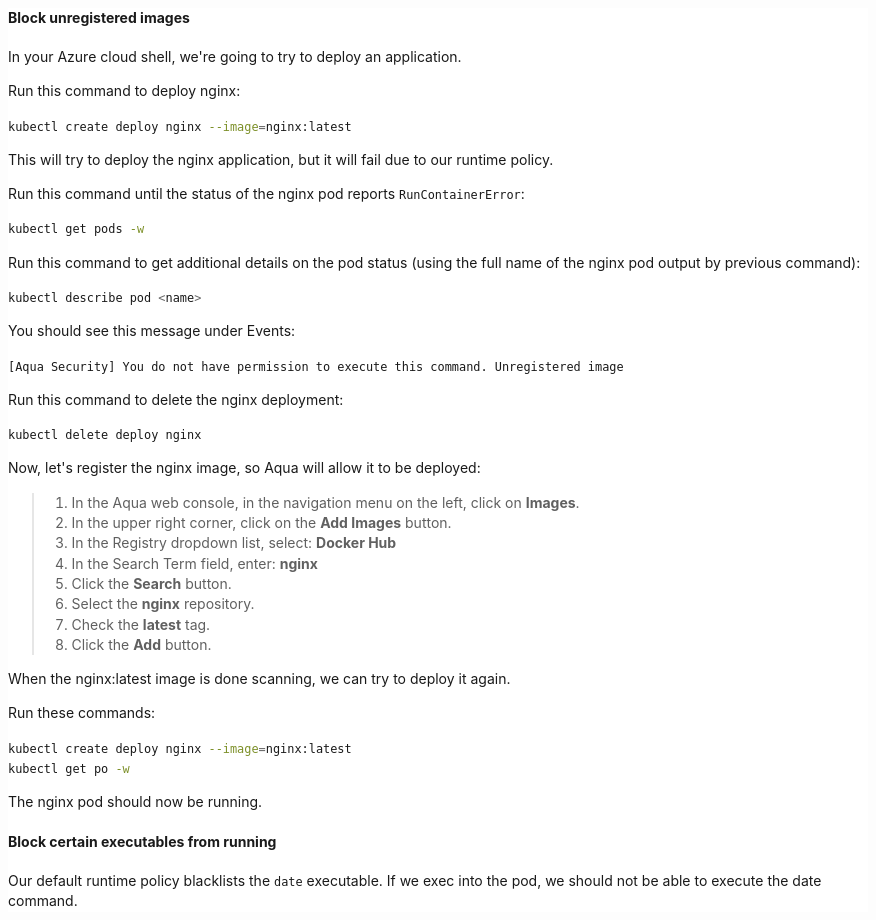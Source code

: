 #### Block unregistered images

In your Azure cloud shell, we're going to try to deploy an application.

Run this command to deploy nginx:

```sh
kubectl create deploy nginx --image=nginx:latest
```

This will try to deploy the nginx application, but it will fail due to our runtime policy.

Run this command until the status of the nginx pod reports `RunContainerError`:

```sh
kubectl get pods -w
```

Run this command to get additional details on the pod status (using the full name of the nginx pod output by previous command):

```sh
kubectl describe pod <name>
```

You should see this message under Events:

```text
[Aqua Security] You do not have permission to execute this command. Unregistered image
```

Run this command to delete the nginx deployment:

```sh
kubectl delete deploy nginx
```

Now, let's register the nginx image, so Aqua will allow it to be deployed:

> 1. In the Aqua web console, in the navigation menu on the left, click on **Images**.
> 1. In the upper right corner, click on the **Add Images** button.
> 1. In the Registry dropdown list, select: **Docker Hub**
> 1. In the Search Term field, enter: **nginx**
> 1. Click the **Search** button.
> 1. Select the **nginx** repository.
> 1. Check the **latest** tag.
> 1. Click the **Add** button.

When the nginx:latest image is done scanning, we can try to deploy it again.

Run these commands:

```sh
kubectl create deploy nginx --image=nginx:latest
kubectl get po -w
```

The nginx pod should now be running. 

#### Block certain executables from running

Our default runtime policy blacklists the `date` executable. If we exec into the pod, we should not be able to execute the date command. 
